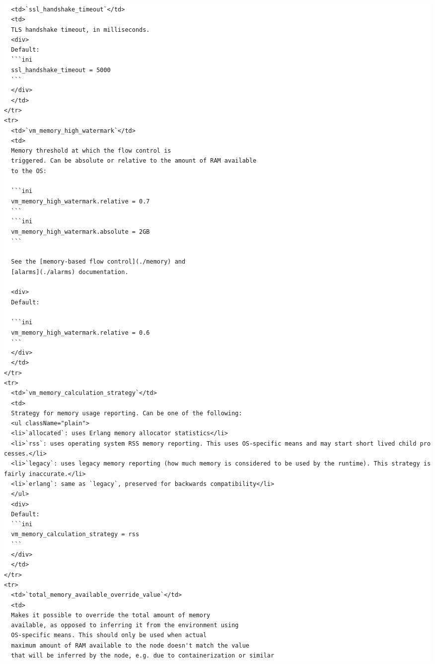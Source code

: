       <td>`ssl_handshake_timeout`</td>
      <td>
      TLS handshake timeout, in milliseconds.
      <div>
      Default:
      ```ini
      ssl_handshake_timeout = 5000
      ```
      </div>
      </td>
    </tr>
    <tr>
      <td>`vm_memory_high_watermark`</td>
      <td>
      Memory threshold at which the flow control is
      triggered. Can be absolute or relative to the amount of RAM available
      to the OS:

      ```ini
      vm_memory_high_watermark.relative = 0.7
      ```
      ```ini
      vm_memory_high_watermark.absolute = 2GB
      ```

      See the [memory-based flow control](./memory) and
      [alarms](./alarms) documentation.

      <div>
      Default:

      ```ini
      vm_memory_high_watermark.relative = 0.6
      ```
      </div>
      </td>
    </tr>
    <tr>
      <td>`vm_memory_calculation_strategy`</td>
      <td>
      Strategy for memory usage reporting. Can be one of the following:
      <ul className="plain">
      <li>`allocated`: uses Erlang memory allocator statistics</li>
      <li>`rss`: uses operating system RSS memory reporting. This uses OS-specific means and may start short lived child processes.</li>
      <li>`legacy`: uses legacy memory reporting (how much memory is considered to be used by the runtime). This strategy is fairly inaccurate.</li>
      <li>`erlang`: same as `legacy`, preserved for backwards compatibility</li>
      </ul>
      <div>
      Default:
      ```ini
      vm_memory_calculation_strategy = rss
      ```
      </div>
      </td>
    </tr>
    <tr>
      <td>`total_memory_available_override_value`</td>
      <td>
      Makes it possible to override the total amount of memory
      available, as opposed to inferring it from the environment using
      OS-specific means. This should only be used when actual
      maximum amount of RAM available to the node doesn't match the value
      that will be inferred by the node, e.g. due to containerization or similar